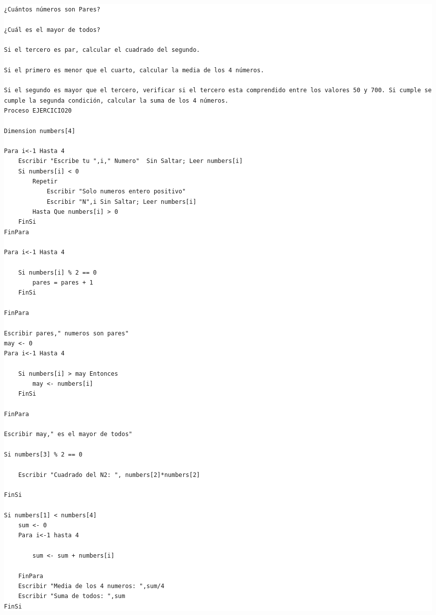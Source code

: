     ¿Cuántos números son Pares?

    ¿Cuál es el mayor de todos?

    Si el tercero es par, calcular el cuadrado del segundo.

    Si el primero es menor que el cuarto, calcular la media de los 4 números.

    Si el segundo es mayor que el tercero, verificar si el tercero esta comprendido entre los valores 50 y 700. Si cumple se cumple la segunda condición, calcular la suma de los 4 números.
	Proceso EJERCICIO20
	
	Dimension numbers[4]
	
	Para i<-1 Hasta 4
		Escribir "Escribe tu ",i," Numero"  Sin Saltar; Leer numbers[i]
		Si numbers[i] < 0
			Repetir
				Escribir "Solo numeros entero positivo"
				Escribir "N",i Sin Saltar; Leer numbers[i]
			Hasta Que numbers[i] > 0
		FinSi
	FinPara
	
	Para i<-1 Hasta 4
		
		Si numbers[i] % 2 == 0
			pares = pares + 1
		FinSi
		
	FinPara
	
	Escribir pares," numeros son pares"
	may <- 0
	Para i<-1 Hasta 4
		
		Si numbers[i] > may Entonces
			may <- numbers[i]
		FinSi
		
	FinPara
	
	Escribir may," es el mayor de todos"
	
	Si numbers[3] % 2 == 0
		
		Escribir "Cuadrado del N2: ", numbers[2]*numbers[2]
		
	FinSi
	
	Si numbers[1] < numbers[4]
		sum <- 0
		Para i<-1 hasta 4
			
			sum <- sum + numbers[i]
			
		FinPara
		Escribir "Media de los 4 numeros: ",sum/4
		Escribir "Suma de todos: ",sum
	FinSi
	